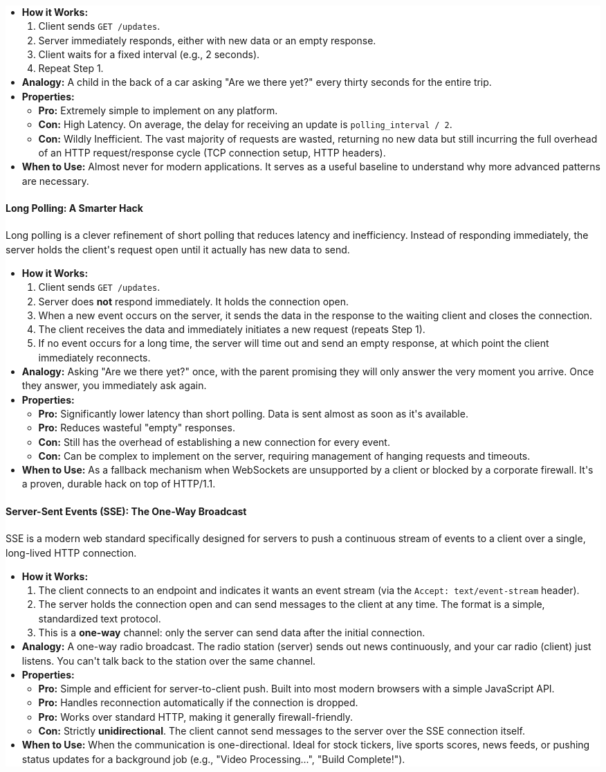 *   **How it Works:**
    1.  Client sends `GET /updates`.
    2.  Server immediately responds, either with new data or an empty response.
    3.  Client waits for a fixed interval (e.g., 2 seconds).
    4.  Repeat Step 1.
*   **Analogy:** A child in the back of a car asking "Are we there yet?" every thirty seconds for the entire trip.
*   **Properties:**
    *   **Pro:** Extremely simple to implement on any platform.
    *   **Con:** High Latency. On average, the delay for receiving an update is `polling_interval / 2`.
    *   **Con:** Wildly Inefficient. The vast majority of requests are wasted, returning no new data but still incurring the full overhead of an HTTP request/response cycle (TCP connection setup, HTTP headers).
*   **When to Use:** Almost never for modern applications. It serves as a useful baseline to understand why more advanced patterns are necessary.

#### **Long Polling: A Smarter Hack**

Long polling is a clever refinement of short polling that reduces latency and inefficiency. Instead of responding immediately, the server holds the client's request open until it actually has new data to send.

*   **How it Works:**
    1.  Client sends `GET /updates`.
    2.  Server does **not** respond immediately. It holds the connection open.
    3.  When a new event occurs on the server, it sends the data in the response to the waiting client and closes the connection.
    4.  The client receives the data and immediately initiates a new request (repeats Step 1).
    5.  If no event occurs for a long time, the server will time out and send an empty response, at which point the client immediately reconnects.
*   **Analogy:** Asking "Are we there yet?" once, with the parent promising they will only answer the very moment you arrive. Once they answer, you immediately ask again.
*   **Properties:**
    *   **Pro:** Significantly lower latency than short polling. Data is sent almost as soon as it's available.
    *   **Pro:** Reduces wasteful "empty" responses.
    *   **Con:** Still has the overhead of establishing a new connection for every event.
    *   **Con:** Can be complex to implement on the server, requiring management of hanging requests and timeouts.
*   **When to Use:** As a fallback mechanism when WebSockets are unsupported by a client or blocked by a corporate firewall. It's a proven, durable hack on top of HTTP/1.1.

#### **Server-Sent Events (SSE): The One-Way Broadcast**

SSE is a modern web standard specifically designed for servers to push a continuous stream of events to a client over a single, long-lived HTTP connection.

*   **How it Works:**
    1.  The client connects to an endpoint and indicates it wants an event stream (via the `Accept: text/event-stream` header).
    2.  The server holds the connection open and can send messages to the client at any time. The format is a simple, standardized text protocol.
    3.  This is a **one-way** channel: only the server can send data after the initial connection.
*   **Analogy:** A one-way radio broadcast. The radio station (server) sends out news continuously, and your car radio (client) just listens. You can't talk back to the station over the same channel.
*   **Properties:**
    *   **Pro:** Simple and efficient for server-to-client push. Built into most modern browsers with a simple JavaScript API.
    *   **Pro:** Handles reconnection automatically if the connection is dropped.
    *   **Pro:** Works over standard HTTP, making it generally firewall-friendly.
    *   **Con:** Strictly **unidirectional**. The client cannot send messages to the server over the SSE connection itself.
*   **When to Use:** When the communication is one-directional. Ideal for stock tickers, live sports scores, news feeds, or pushing status updates for a background job (e.g., "Video Processing...", "Build Complete!").
